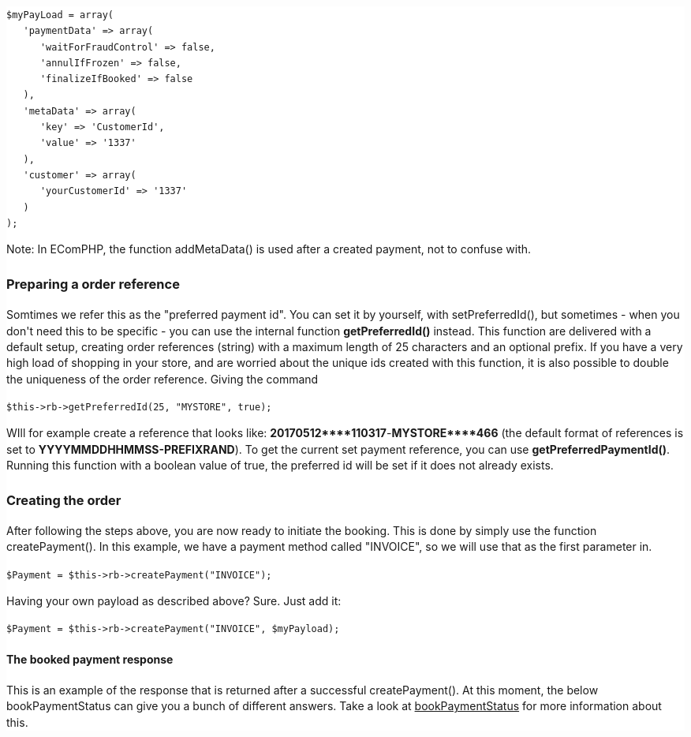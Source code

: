 ```xml
$myPayLoad = array(
   'paymentData' => array(
      'waitForFraudControl' => false,
      'annulIfFrozen' => false,
      'finalizeIfBooked' => false
   ),
   'metaData' => array(
      'key' => 'CustomerId',
      'value' => '1337'
   ),
   'customer' => array(
      'yourCustomerId' => '1337'
   )
);
```
Note: In EComPHP, the function addMetaData() is used after a created
payment, not to confuse with.

### Preparing a order reference
Somtimes we refer this as the "preferred payment id". You can set it by
yourself, with setPreferredId(), but sometimes - when you don't need
this to be specific - you can use the internal function
**getPreferredId()** instead. This function are delivered with a default
setup, creating order references (string) with a maximum length of 25
characters and an optional prefix. If you have a very high load of
shopping in your store, and are worried about the unique ids created
with this function, it is also possible to double the uniqueness of the
order reference. Giving the command

```xml
$this->rb->getPreferredId(25, "MYSTORE", true);
```
WIll for example create a reference that looks
like: **2017****05****12****110317**-**MYSTORE****466** (the default
format of references is set to
**YYYY****MM****DD****HHMMSS-PREFIX****RAND**). To get the current set
payment reference, you can use **getPreferredPaymentId()**. Running this
function with a boolean value of true, the preferred id will be set if
it does not already exists.

### Creating the order
After following the steps above, you are now ready to initiate the
booking. This is done by simply use the function createPayment(). In
this example, we have a payment method called "INVOICE", so we will use
that as the first parameter in.

```xml
$Payment = $this->rb->createPayment("INVOICE");
```
Having your own payload as described above? Sure. Just add it:

```xml
$Payment = $this->rb->createPayment("INVOICE", $myPayload);
```
#### The booked payment response
This is an example of the response that is returned after a successful
createPayment(). At this moment, the below bookPaymentStatus can give
you a bunch of different answers. Take a look
at [bookPaymentStatus](bookpaymentstatus) for more information about
this.
